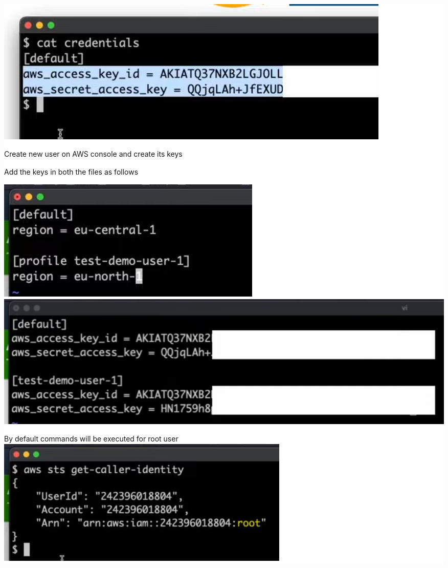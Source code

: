 ![image_4_Image29.jpg.png](./img/image_4_Image29.jpg.png)


Create new user on AWS console and create its keys

Add the keys in both the files as follows

![image_4_Image30.jpg.png](./img/image_4_Image30.jpg.png)
![image_4_Image31.png.png](./img/image_4_Image31.png.png)

By default commands will be executed for root user 
![image_4_Image32.jpg.png](./img/image_4_Image32.jpg.png)
